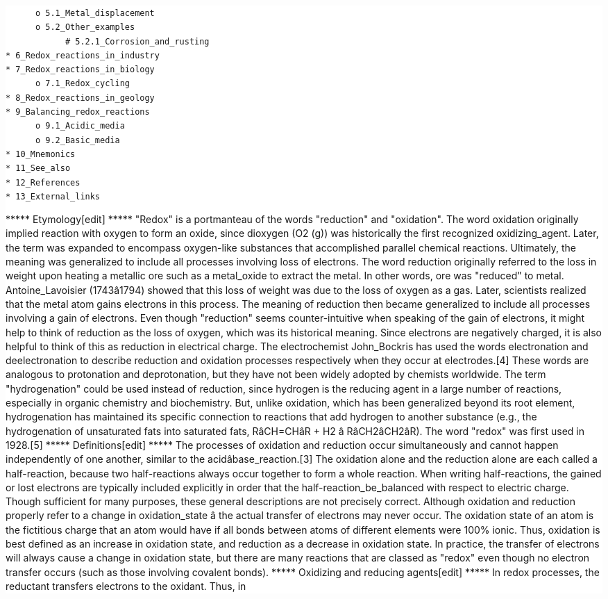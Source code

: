           o 5.1_Metal_displacement
          o 5.2_Other_examples
                # 5.2.1_Corrosion_and_rusting
    * 6_Redox_reactions_in_industry
    * 7_Redox_reactions_in_biology
          o 7.1_Redox_cycling
    * 8_Redox_reactions_in_geology
    * 9_Balancing_redox_reactions
          o 9.1_Acidic_media
          o 9.2_Basic_media
    * 10_Mnemonics
    * 11_See_also
    * 12_References
    * 13_External_links
***** Etymology[edit] *****
"Redox" is a portmanteau of the words "reduction" and "oxidation". The word
oxidation originally implied reaction with oxygen to form an oxide, since
dioxygen (O2 (g)) was historically the first recognized oxidizing_agent. Later,
the term was expanded to encompass oxygen-like substances that accomplished
parallel chemical reactions. Ultimately, the meaning was generalized to include
all processes involving loss of electrons.
The word reduction originally referred to the loss in weight upon heating a
metallic ore such as a metal_oxide to extract the metal. In other words, ore
was "reduced" to metal. Antoine_Lavoisier (1743â1794) showed that this loss
of weight was due to the loss of oxygen as a gas. Later, scientists realized
that the metal atom gains electrons in this process. The meaning of reduction
then became generalized to include all processes involving a gain of electrons.
Even though "reduction" seems counter-intuitive when speaking of the gain of
electrons, it might help to think of reduction as the loss of oxygen, which was
its historical meaning. Since electrons are negatively charged, it is also
helpful to think of this as reduction in electrical charge.
The electrochemist John_Bockris has used the words electronation and
deelectronation to describe reduction and oxidation processes respectively when
they occur at electrodes.[4] These words are analogous to protonation and
deprotonation, but they have not been widely adopted by chemists worldwide.
The term "hydrogenation" could be used instead of reduction, since hydrogen is
the reducing agent in a large number of reactions, especially in organic
chemistry and biochemistry. But, unlike oxidation, which has been generalized
beyond its root element, hydrogenation has maintained its specific connection
to reactions that add hydrogen to another substance (e.g., the hydrogenation of
unsaturated fats into saturated fats, RâCH=CHâR + H2 â
RâCH2âCH2âR). The word "redox" was first used in 1928.[5]
***** Definitions[edit] *****
The processes of oxidation and reduction occur simultaneously and cannot happen
independently of one another, similar to the acidâbase_reaction.[3] The
oxidation alone and the reduction alone are each called a half-reaction,
because two half-reactions always occur together to form a whole reaction. When
writing half-reactions, the gained or lost electrons are typically included
explicitly in order that the half-reaction_be_balanced with respect to electric
charge.
Though sufficient for many purposes, these general descriptions are not
precisely correct. Although oxidation and reduction properly refer to a change
in oxidation_state â the actual transfer of electrons may never occur. The
oxidation state of an atom is the fictitious charge that an atom would have if
all bonds between atoms of different elements were 100% ionic. Thus, oxidation
is best defined as an increase in oxidation state, and reduction as a decrease
in oxidation state. In practice, the transfer of electrons will always cause a
change in oxidation state, but there are many reactions that are classed as
"redox" even though no electron transfer occurs (such as those involving
covalent bonds).
***** Oxidizing and reducing agents[edit] *****
In redox processes, the reductant transfers electrons to the oxidant. Thus, in